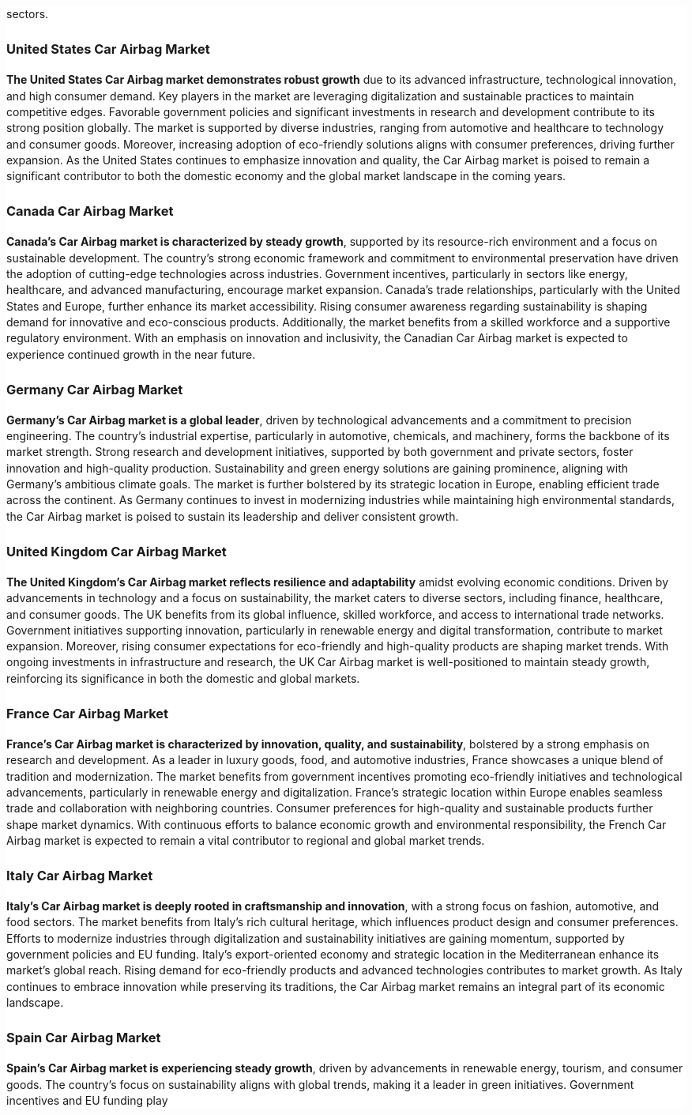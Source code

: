 sectors.</span></em></p></blockquote><h3><strong>United States Car Airbag Market</strong></h3><p><strong>The United States Car Airbag market demonstrates robust growth</strong> due to its advanced infrastructure, technological innovation, and high consumer demand. Key players in the market are leveraging digitalization and sustainable practices to maintain competitive edges. Favorable government policies and significant investments in research and development contribute to its strong position globally. The market is supported by diverse industries, ranging from automotive and healthcare to technology and consumer goods. Moreover, increasing adoption of eco-friendly solutions aligns with consumer preferences, driving further expansion. As the United States continues to emphasize innovation and quality, the Car Airbag market is poised to remain a significant contributor to both the domestic economy and the global market landscape in the coming years.</p><h3><strong>Canada Car Airbag Market</strong></h3><p><strong>Canada&rsquo;s Car Airbag market is characterized by steady growth</strong>, supported by its resource-rich environment and a focus on sustainable development. The country&rsquo;s strong economic framework and commitment to environmental preservation have driven the adoption of cutting-edge technologies across industries. Government incentives, particularly in sectors like energy, healthcare, and advanced manufacturing, encourage market expansion. Canada&rsquo;s trade relationships, particularly with the United States and Europe, further enhance its market accessibility. Rising consumer awareness regarding sustainability is shaping demand for innovative and eco-conscious products. Additionally, the market benefits from a skilled workforce and a supportive regulatory environment. With an emphasis on innovation and inclusivity, the Canadian Car Airbag market is expected to experience continued growth in the near future.</p><h3><strong>Germany Car Airbag Market</strong></h3><p><strong>Germany&rsquo;s Car Airbag market is a global leader</strong>, driven by technological advancements and a commitment to precision engineering. The country&rsquo;s industrial expertise, particularly in automotive, chemicals, and machinery, forms the backbone of its market strength. Strong research and development initiatives, supported by both government and private sectors, foster innovation and high-quality production. Sustainability and green energy solutions are gaining prominence, aligning with Germany&rsquo;s ambitious climate goals. The market is further bolstered by its strategic location in Europe, enabling efficient trade across the continent. As Germany continues to invest in modernizing industries while maintaining high environmental standards, the Car Airbag market is poised to sustain its leadership and deliver consistent growth.</p><h3><strong>United Kingdom Car Airbag Market</strong></h3><p><strong>The United Kingdom&rsquo;s Car Airbag market reflects resilience and adaptability</strong> amidst evolving economic conditions. Driven by advancements in technology and a focus on sustainability, the market caters to diverse sectors, including finance, healthcare, and consumer goods. The UK benefits from its global influence, skilled workforce, and access to international trade networks. Government initiatives supporting innovation, particularly in renewable energy and digital transformation, contribute to market expansion. Moreover, rising consumer expectations for eco-friendly and high-quality products are shaping market trends. With ongoing investments in infrastructure and research, the UK Car Airbag market is well-positioned to maintain steady growth, reinforcing its significance in both the domestic and global markets.</p><h3><strong>France Car Airbag Market</strong></h3><p><strong>France&rsquo;s Car Airbag market is characterized by innovation, quality, and sustainability</strong>, bolstered by a strong emphasis on research and development. As a leader in luxury goods, food, and automotive industries, France showcases a unique blend of tradition and modernization. The market benefits from government incentives promoting eco-friendly initiatives and technological advancements, particularly in renewable energy and digitalization. France&rsquo;s strategic location within Europe enables seamless trade and collaboration with neighboring countries. Consumer preferences for high-quality and sustainable products further shape market dynamics. With continuous efforts to balance economic growth and environmental responsibility, the French Car Airbag market is expected to remain a vital contributor to regional and global market trends.</p><h3><strong>Italy Car Airbag Market</strong></h3><p><strong>Italy&rsquo;s Car Airbag market is deeply rooted in craftsmanship and innovation</strong>, with a strong focus on fashion, automotive, and food sectors. The market benefits from Italy&rsquo;s rich cultural heritage, which influences product design and consumer preferences. Efforts to modernize industries through digitalization and sustainability initiatives are gaining momentum, supported by government policies and EU funding. Italy&rsquo;s export-oriented economy and strategic location in the Mediterranean enhance its market&rsquo;s global reach. Rising demand for eco-friendly products and advanced technologies contributes to market growth. As Italy continues to embrace innovation while preserving its traditions, the Car Airbag market remains an integral part of its economic landscape.</p><h3><strong>Spain Car Airbag Market</strong></h3><p><strong>Spain&rsquo;s Car Airbag market is experiencing steady growth</strong>, driven by advancements in renewable energy, tourism, and consumer goods. The country&rsquo;s focus on sustainability aligns with global trends, making it a leader in green initiatives. Government incentives and EU funding play
